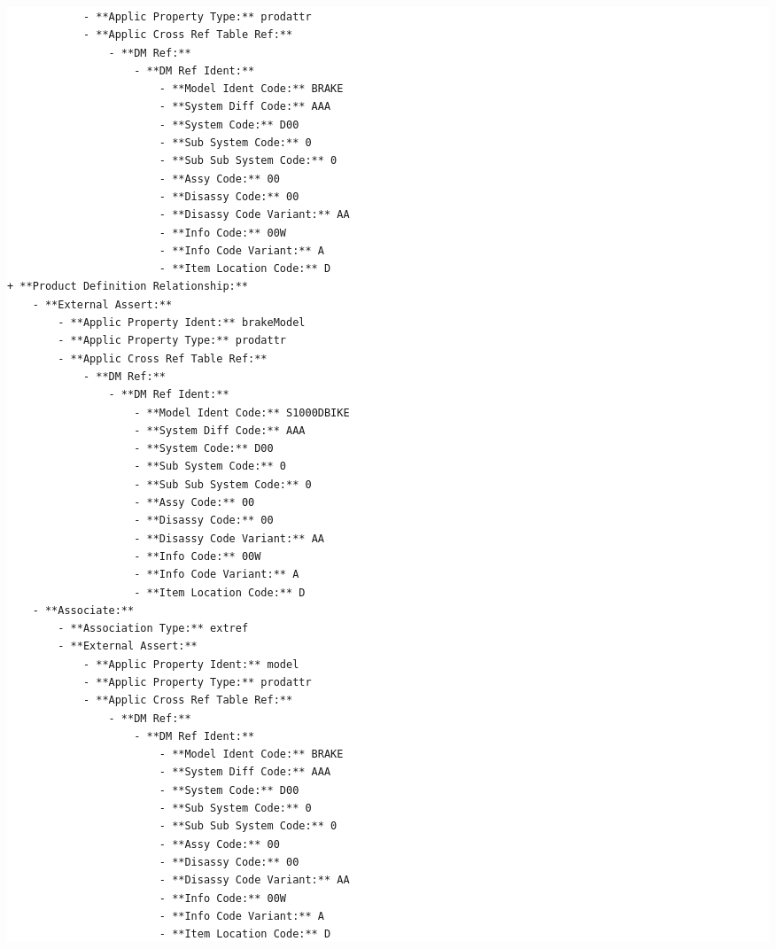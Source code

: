 				- **Applic Property Type:** prodattr
				- **Applic Cross Ref Table Ref:**
					- **DM Ref:**
						- **DM Ref Ident:**
							- **Model Ident Code:** BRAKE
							- **System Diff Code:** AAA
							- **System Code:** D00
							- **Sub System Code:** 0
							- **Sub Sub System Code:** 0
							- **Assy Code:** 00
							- **Disassy Code:** 00
							- **Disassy Code Variant:** AA
							- **Info Code:** 00W
							- **Info Code Variant:** A
							- **Item Location Code:** D
	+ **Product Definition Relationship:**
		- **External Assert:**
			- **Applic Property Ident:** brakeModel
			- **Applic Property Type:** prodattr
			- **Applic Cross Ref Table Ref:**
				- **DM Ref:**
					- **DM Ref Ident:**
						- **Model Ident Code:** S1000DBIKE
						- **System Diff Code:** AAA
						- **System Code:** D00
						- **Sub System Code:** 0
						- **Sub Sub System Code:** 0
						- **Assy Code:** 00
						- **Disassy Code:** 00
						- **Disassy Code Variant:** AA
						- **Info Code:** 00W
						- **Info Code Variant:** A
						- **Item Location Code:** D
		- **Associate:**
			- **Association Type:** extref
			- **External Assert:**
				- **Applic Property Ident:** model
				- **Applic Property Type:** prodattr
				- **Applic Cross Ref Table Ref:**
					- **DM Ref:**
						- **DM Ref Ident:**
							- **Model Ident Code:** BRAKE
							- **System Diff Code:** AAA
							- **System Code:** D00
							- **Sub System Code:** 0
							- **Sub Sub System Code:** 0
							- **Assy Code:** 00
							- **Disassy Code:** 00
							- **Disassy Code Variant:** AA
							- **Info Code:** 00W
							- **Info Code Variant:** A
							- **Item Location Code:** D